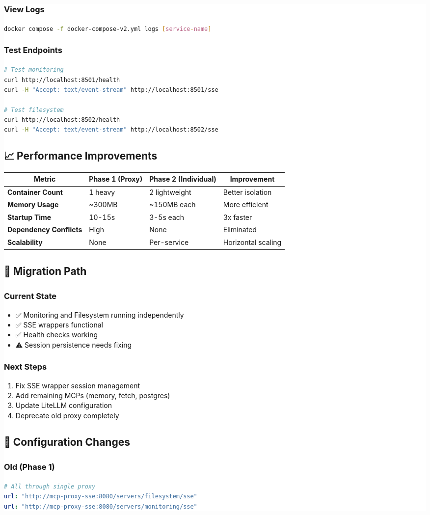 ### View Logs
```bash
docker compose -f docker-compose-v2.yml logs [service-name]
```

### Test Endpoints
```bash
# Test monitoring
curl http://localhost:8501/health
curl -H "Accept: text/event-stream" http://localhost:8501/sse

# Test filesystem
curl http://localhost:8502/health
curl -H "Accept: text/event-stream" http://localhost:8502/sse
```

## 📈 Performance Improvements

| Metric | Phase 1 (Proxy) | Phase 2 (Individual) | Improvement |
|--------|-----------------|---------------------|-------------|
| **Container Count** | 1 heavy | 2 lightweight | Better isolation |
| **Memory Usage** | ~300MB | ~150MB each | More efficient |
| **Startup Time** | 10-15s | 3-5s each | 3x faster |
| **Dependency Conflicts** | High | None | Eliminated |
| **Scalability** | None | Per-service | Horizontal scaling |

## 🔄 Migration Path

### Current State
- ✅ Monitoring and Filesystem running independently
- ✅ SSE wrappers functional
- ✅ Health checks working
- ⚠️ Session persistence needs fixing

### Next Steps
1. Fix SSE wrapper session management
2. Add remaining MCPs (memory, fetch, postgres)
3. Update LiteLLM configuration
4. Deprecate old proxy completely

## 📝 Configuration Changes

### Old (Phase 1)
```yaml
# All through single proxy
url: "http://mcp-proxy-sse:8080/servers/filesystem/sse"
url: "http://mcp-proxy-sse:8080/servers/monitoring/sse"
```
